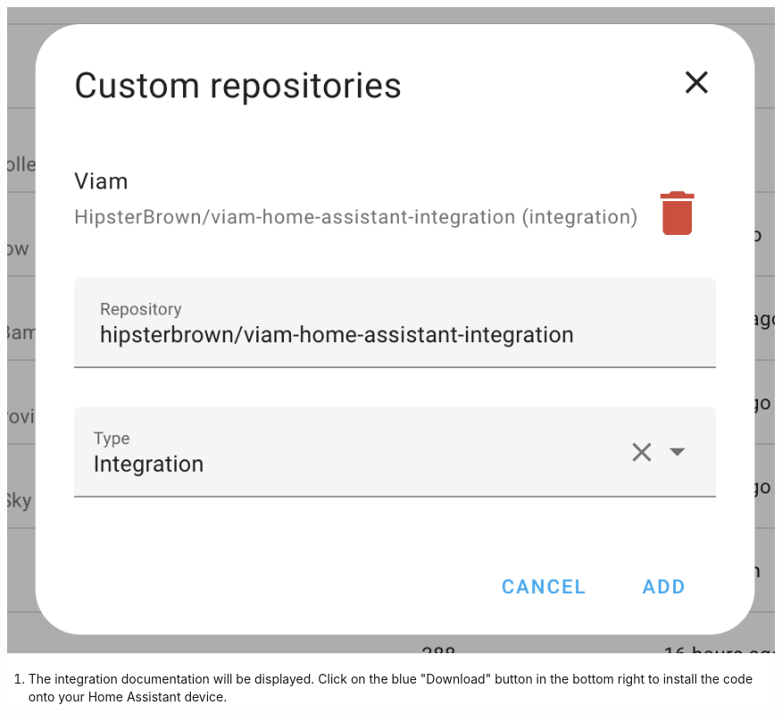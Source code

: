    ![click on Viam custom repository](assets/hacs-custom-viam.png)
1. The integration documentation will be displayed. Click on the blue "Download" button in the bottom right to install the code onto your Home Assistant device.